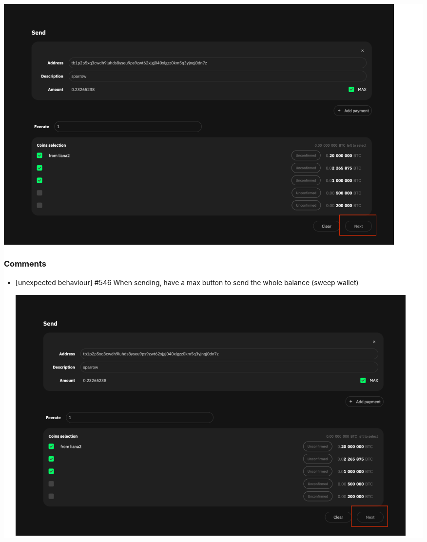   ![screenshot](assets/546_1.png)



### Comments

- [unexpected behaviour] #546 When sending, have a max button to send the whole balance (sweep wallet)

  ![screenshot](assets/546_1.png)
